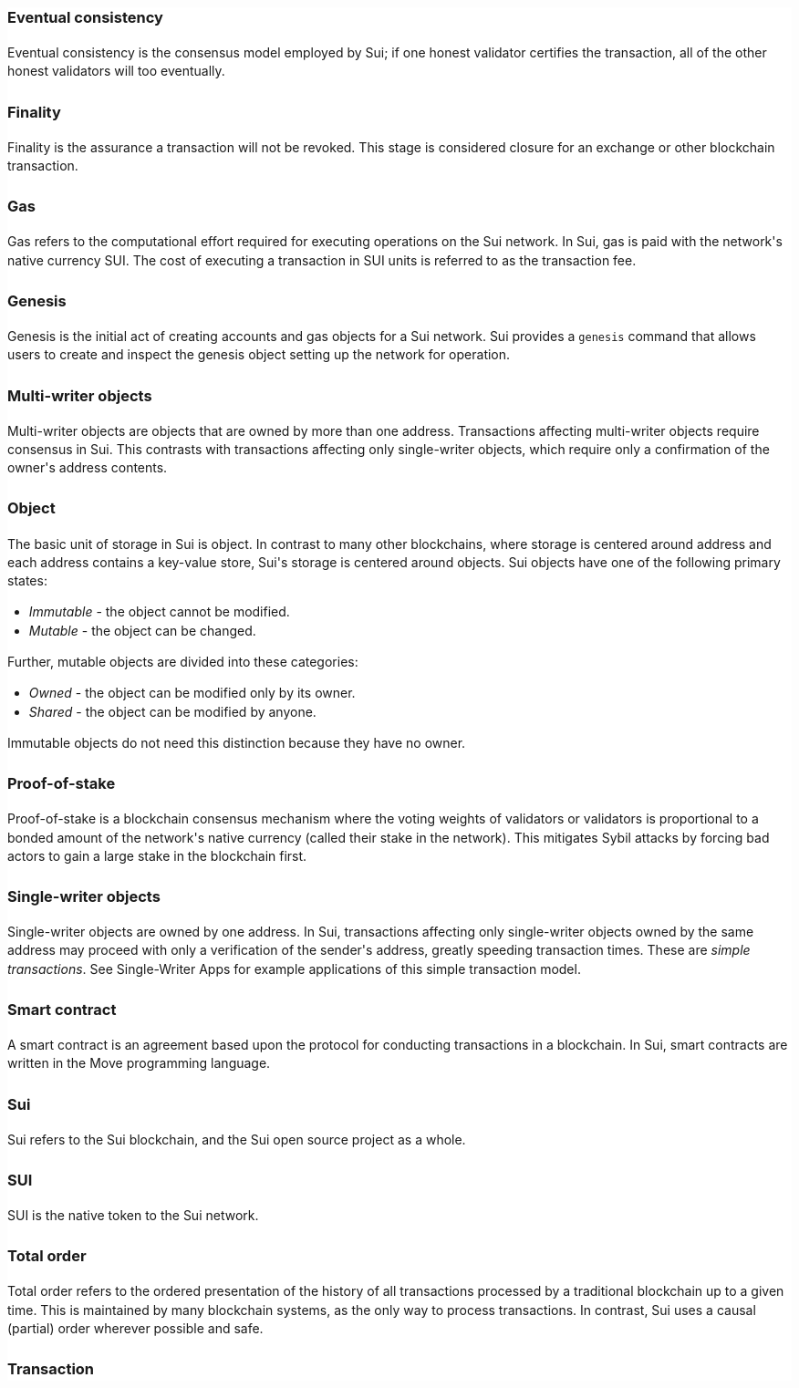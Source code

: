 ### Eventual consistency​
Eventual consistency is the consensus model employed by Sui; if one honest validator certifies the transaction, all of the other honest validators will too eventually.
### Finality​
Finality is the assurance a transaction will not be revoked. This stage is considered closure for an exchange or other blockchain transaction.
### Gas​
Gas refers to the computational effort required for executing operations on the Sui network. In Sui, gas is paid with the network's native currency SUI. The cost of executing a transaction in SUI units is referred to as the transaction fee.
### Genesis​
Genesis is the initial act of creating accounts and gas objects for a Sui network. Sui provides a `genesis` command that allows users to create and inspect the genesis object setting up the network for operation.
### Multi-writer objects​
Multi-writer objects are objects that are owned by more than one address. Transactions affecting multi-writer objects require consensus in Sui. This contrasts with transactions affecting only single-writer objects, which require only a confirmation of the owner's address contents.
### Object​
The basic unit of storage in Sui is object. In contrast to many other blockchains, where storage is centered around address and each address contains a key-value store, Sui's storage is centered around objects. Sui objects have one of the following primary states:
  * _Immutable_ - the object cannot be modified.
  * _Mutable_ - the object can be changed.


Further, mutable objects are divided into these categories:
  * _Owned_ - the object can be modified only by its owner.
  * _Shared_ - the object can be modified by anyone.


Immutable objects do not need this distinction because they have no owner.
### Proof-of-stake​
Proof-of-stake is a blockchain consensus mechanism where the voting weights of validators or validators is proportional to a bonded amount of the network's native currency (called their stake in the network). This mitigates Sybil attacks by forcing bad actors to gain a large stake in the blockchain first.
### Single-writer objects​
Single-writer objects are owned by one address. In Sui, transactions affecting only single-writer objects owned by the same address may proceed with only a verification of the sender's address, greatly speeding transaction times. These are _simple transactions_. See Single-Writer Apps for example applications of this simple transaction model.
### Smart contract​
A smart contract is an agreement based upon the protocol for conducting transactions in a blockchain. In Sui, smart contracts are written in the Move programming language.
### Sui​
Sui refers to the Sui blockchain, and the Sui open source project as a whole.
### SUI​
SUI is the native token to the Sui network.
### Total order​
Total order refers to the ordered presentation of the history of all transactions processed by a traditional blockchain up to a given time. This is maintained by many blockchain systems, as the only way to process transactions. In contrast, Sui uses a causal (partial) order wherever possible and safe.
### Transaction​